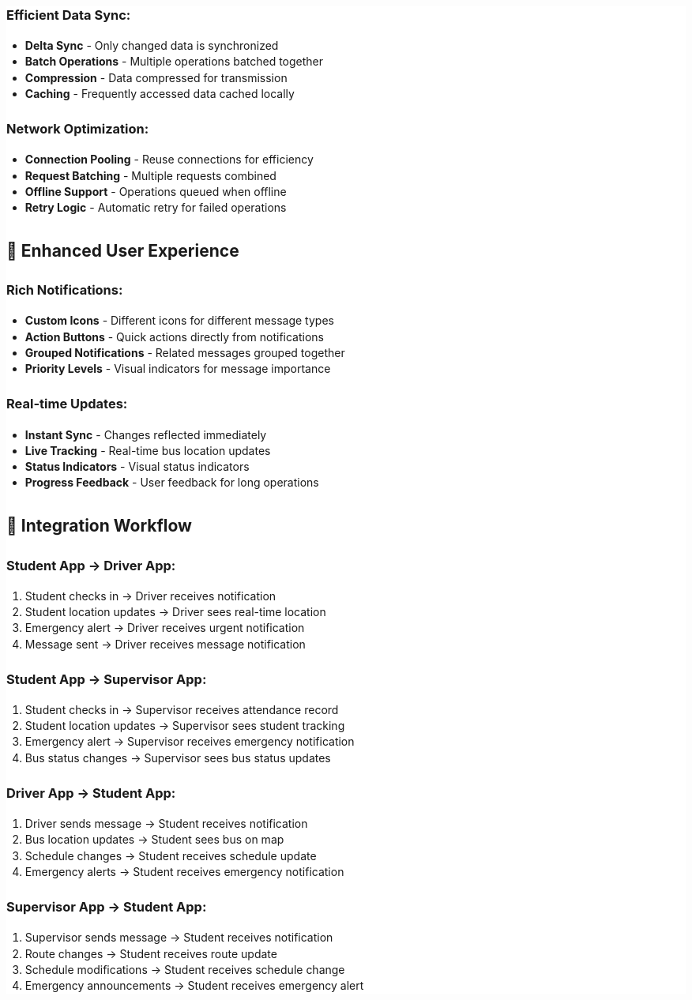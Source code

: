 ### **Efficient Data Sync**:
- **Delta Sync** - Only changed data is synchronized
- **Batch Operations** - Multiple operations batched together
- **Compression** - Data compressed for transmission
- **Caching** - Frequently accessed data cached locally

### **Network Optimization**:
- **Connection Pooling** - Reuse connections for efficiency
- **Request Batching** - Multiple requests combined
- **Offline Support** - Operations queued when offline
- **Retry Logic** - Automatic retry for failed operations

## 📱 **Enhanced User Experience**

### **Rich Notifications**:
- **Custom Icons** - Different icons for different message types
- **Action Buttons** - Quick actions directly from notifications
- **Grouped Notifications** - Related messages grouped together
- **Priority Levels** - Visual indicators for message importance

### **Real-time Updates**:
- **Instant Sync** - Changes reflected immediately
- **Live Tracking** - Real-time bus location updates
- **Status Indicators** - Visual status indicators
- **Progress Feedback** - User feedback for long operations

## 🔄 **Integration Workflow**

### **Student App → Driver App**:
1. Student checks in → Driver receives notification
2. Student location updates → Driver sees real-time location
3. Emergency alert → Driver receives urgent notification
4. Message sent → Driver receives message notification

### **Student App → Supervisor App**:
1. Student checks in → Supervisor receives attendance record
2. Student location updates → Supervisor sees student tracking
3. Emergency alert → Supervisor receives emergency notification
4. Bus status changes → Supervisor sees bus status updates

### **Driver App → Student App**:
1. Driver sends message → Student receives notification
2. Bus location updates → Student sees bus on map
3. Schedule changes → Student receives schedule update
4. Emergency alerts → Student receives emergency notification

### **Supervisor App → Student App**:
1. Supervisor sends message → Student receives notification
2. Route changes → Student receives route update
3. Schedule modifications → Student receives schedule change
4. Emergency announcements → Student receives emergency alert
